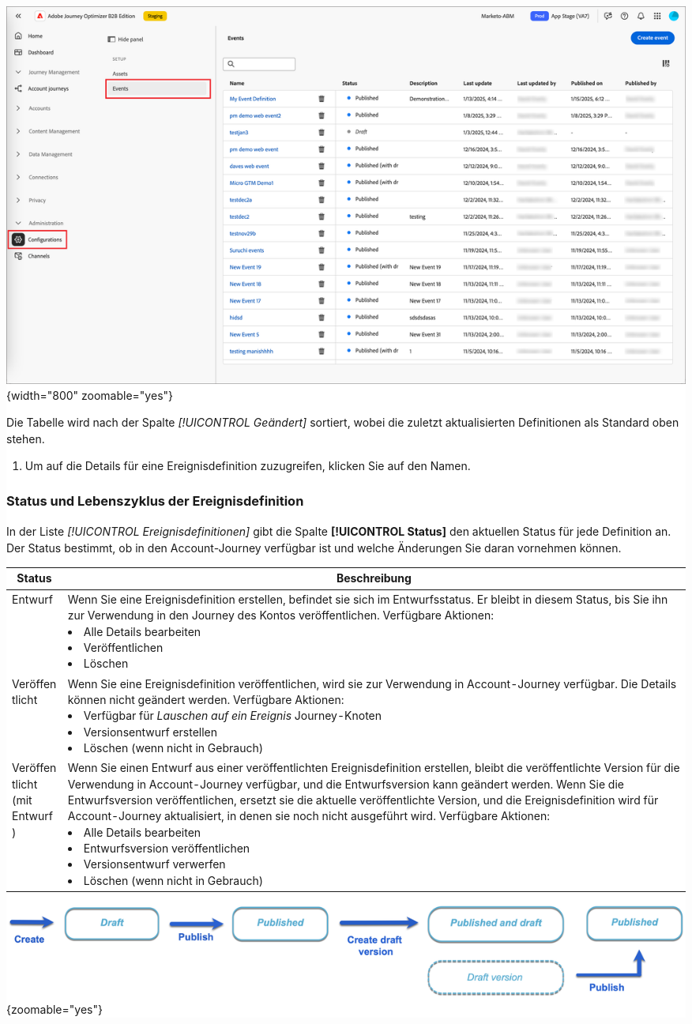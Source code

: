    ![Zugriff auf die konfigurierten Ereignisdefinitionen](./assets/configuration-events-defs-list.png){width="800" zoomable="yes"}

   Die Tabelle wird nach der Spalte _[!UICONTROL Geändert]_ sortiert, wobei die zuletzt aktualisierten Definitionen als Standard oben stehen.

1. Um auf die Details für eine Ereignisdefinition zuzugreifen, klicken Sie auf den Namen.

### Status und Lebenszyklus der Ereignisdefinition

In der Liste _[!UICONTROL Ereignisdefinitionen]_ gibt die Spalte **[!UICONTROL Status]** den aktuellen Status für jede Definition an. Der Status bestimmt, ob in den Account-Journey verfügbar ist und welche Änderungen Sie daran vornehmen können.

| Status | Beschreibung |
| -------------------- | ----------- |
| Entwurf | Wenn Sie eine Ereignisdefinition erstellen, befindet sie sich im Entwurfsstatus. Er bleibt in diesem Status, bis Sie ihn zur Verwendung in den Journey des Kontos veröffentlichen. Verfügbare Aktionen: <br/><li>Alle Details bearbeiten<li>Veröffentlichen<li>Löschen |
| Veröffentlicht | Wenn Sie eine Ereignisdefinition veröffentlichen, wird sie zur Verwendung in Account-Journey verfügbar. Die Details können nicht geändert werden. Verfügbare Aktionen: <br/><li>Verfügbar für _Lauschen auf ein Ereignis_ Journey-Knoten<li>Versionsentwurf erstellen<li>Löschen (wenn nicht in Gebrauch) |
| Veröffentlicht (mit Entwurf) | Wenn Sie einen Entwurf aus einer veröffentlichten Ereignisdefinition erstellen, bleibt die veröffentlichte Version für die Verwendung in Account-Journey verfügbar, und die Entwurfsversion kann geändert werden. Wenn Sie die Entwurfsversion veröffentlichen, ersetzt sie die aktuelle veröffentlichte Version, und die Ereignisdefinition wird für Account-Journey aktualisiert, in denen sie noch nicht ausgeführt wird. Verfügbare Aktionen: <br/><li>Alle Details bearbeiten<li>Entwurfsversion veröffentlichen<li>Versionsentwurf verwerfen<li>Löschen (wenn nicht in Gebrauch) |

![Lebenszyklus des Fragmentstatus](../assets/status-lifecycle-diagram.png){zoomable="yes"}
